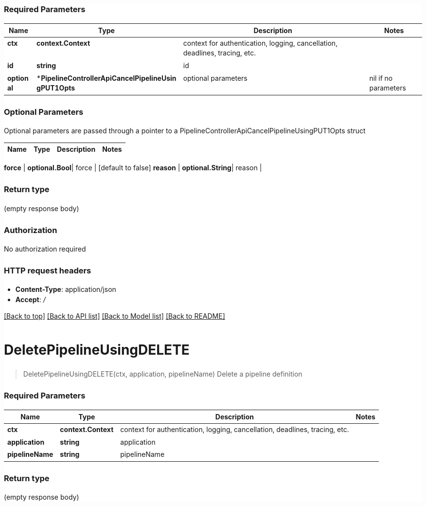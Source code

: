 ### Required Parameters

Name | Type | Description  | Notes
------------- | ------------- | ------------- | -------------
 **ctx** | **context.Context** | context for authentication, logging, cancellation, deadlines, tracing, etc.
  **id** | **string**| id | 
 **optional** | ***PipelineControllerApiCancelPipelineUsingPUT1Opts** | optional parameters | nil if no parameters

### Optional Parameters
Optional parameters are passed through a pointer to a PipelineControllerApiCancelPipelineUsingPUT1Opts struct

Name | Type | Description  | Notes
------------- | ------------- | ------------- | -------------

 **force** | **optional.Bool**| force | [default to false]
 **reason** | **optional.String**| reason | 

### Return type

 (empty response body)

### Authorization

No authorization required

### HTTP request headers

 - **Content-Type**: application/json
 - **Accept**: */*

[[Back to top]](#) [[Back to API list]](../README.md#documentation-for-api-endpoints) [[Back to Model list]](../README.md#documentation-for-models) [[Back to README]](../README.md)

# **DeletePipelineUsingDELETE**
> DeletePipelineUsingDELETE(ctx, application, pipelineName)
Delete a pipeline definition

### Required Parameters

Name | Type | Description  | Notes
------------- | ------------- | ------------- | -------------
 **ctx** | **context.Context** | context for authentication, logging, cancellation, deadlines, tracing, etc.
  **application** | **string**| application | 
  **pipelineName** | **string**| pipelineName | 

### Return type

 (empty response body)
